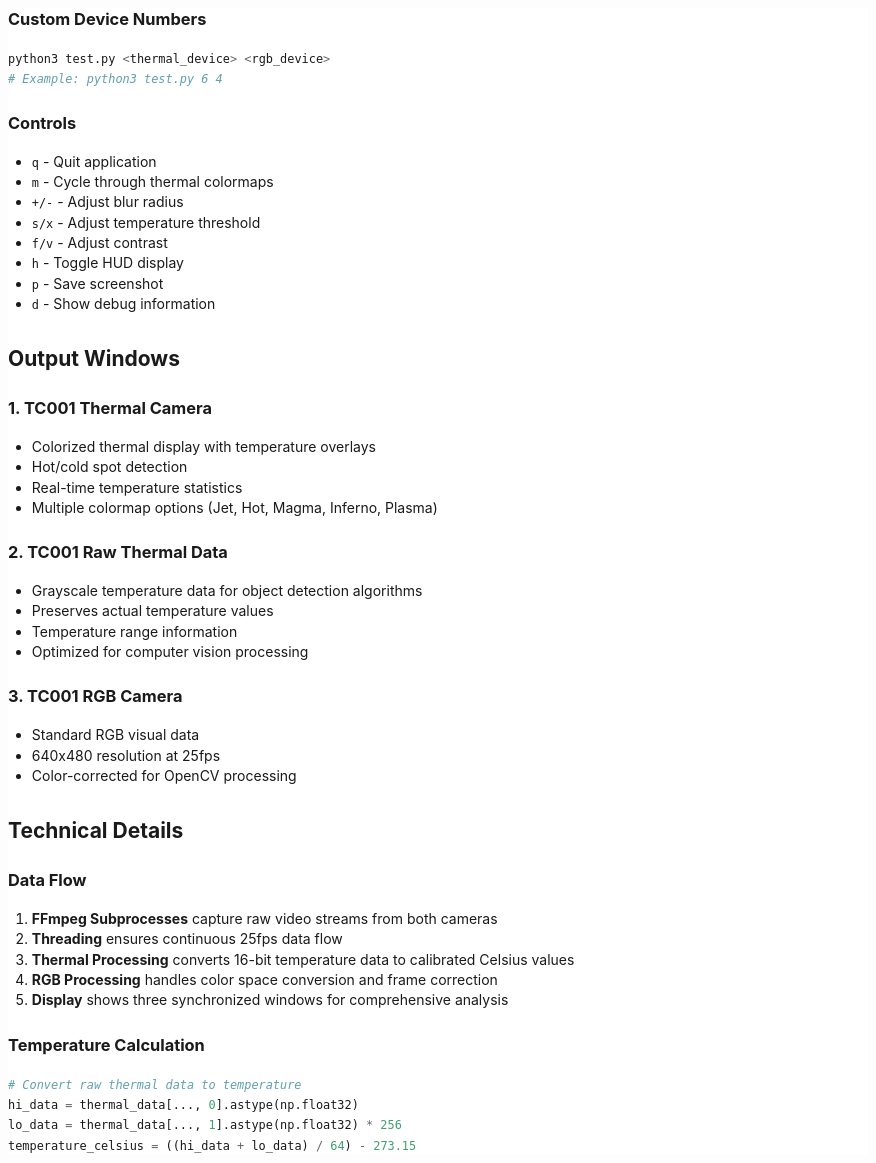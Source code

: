 ### Custom Device Numbers
```bash
python3 test.py <thermal_device> <rgb_device>
# Example: python3 test.py 6 4
```

### Controls
- `q` - Quit application
- `m` - Cycle through thermal colormaps
- `+/-` - Adjust blur radius
- `s/x` - Adjust temperature threshold
- `f/v` - Adjust contrast
- `h` - Toggle HUD display
- `p` - Save screenshot
- `d` - Show debug information

## Output Windows

### 1. TC001 Thermal Camera
- Colorized thermal display with temperature overlays
- Hot/cold spot detection
- Real-time temperature statistics
- Multiple colormap options (Jet, Hot, Magma, Inferno, Plasma)

### 2. TC001 Raw Thermal Data
- Grayscale temperature data for object detection algorithms
- Preserves actual temperature values
- Temperature range information
- Optimized for computer vision processing

### 3. TC001 RGB Camera  
- Standard RGB visual data
- 640x480 resolution at 25fps
- Color-corrected for OpenCV processing

## Technical Details

### Data Flow
1. **FFmpeg Subprocesses** capture raw video streams from both cameras
2. **Threading** ensures continuous 25fps data flow
3. **Thermal Processing** converts 16-bit temperature data to calibrated Celsius values
4. **RGB Processing** handles color space conversion and frame correction
5. **Display** shows three synchronized windows for comprehensive analysis

### Temperature Calculation
```python
# Convert raw thermal data to temperature
hi_data = thermal_data[..., 0].astype(np.float32)
lo_data = thermal_data[..., 1].astype(np.float32) * 256
temperature_celsius = ((hi_data + lo_data) / 64) - 273.15
```
